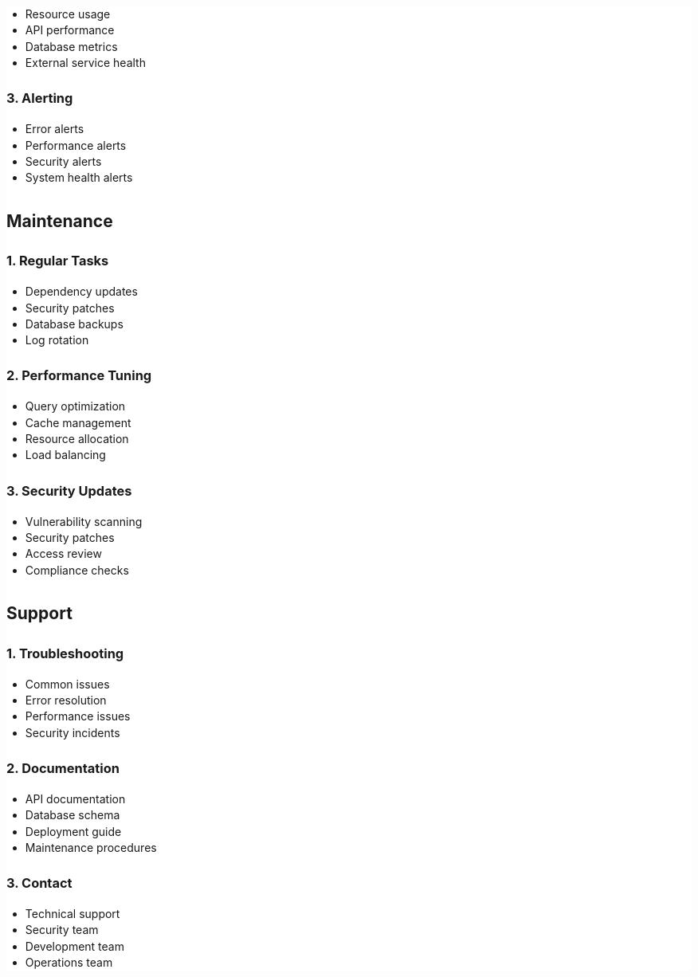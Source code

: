 - Resource usage
- API performance
- Database metrics
- External service health

### 3. Alerting

- Error alerts
- Performance alerts
- Security alerts
- System health alerts

## Maintenance

### 1. Regular Tasks

- Dependency updates
- Security patches
- Database backups
- Log rotation

### 2. Performance Tuning

- Query optimization
- Cache management
- Resource allocation
- Load balancing

### 3. Security Updates

- Vulnerability scanning
- Security patches
- Access review
- Compliance checks

## Support

### 1. Troubleshooting

- Common issues
- Error resolution
- Performance issues
- Security incidents

### 2. Documentation

- API documentation
- Database schema
- Deployment guide
- Maintenance procedures

### 3. Contact

- Technical support
- Security team
- Development team
- Operations team
